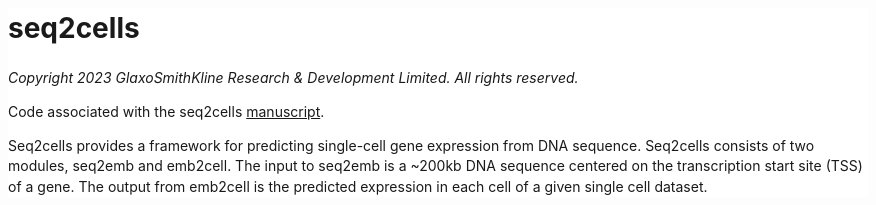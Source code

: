 # seq2cells

*Copyright 2023 GlaxoSmithKline Research & Development Limited. All rights reserved.*

Code associated with the seq2cells
[manuscript](https://www.biorxiv.org/content/10.1101/2023.07.26.550634v1).

Seq2cells provides a framework for predicting single-cell gene expression
from DNA sequence. Seq2cells consists of two modules, seq2emb and emb2cell.
The input to seq2emb is a ~200kb DNA sequence centered on 
the transcription start site (TSS) of a gene. The output from emb2cell is the 
predicted expression in each cell of a given single cell dataset.
